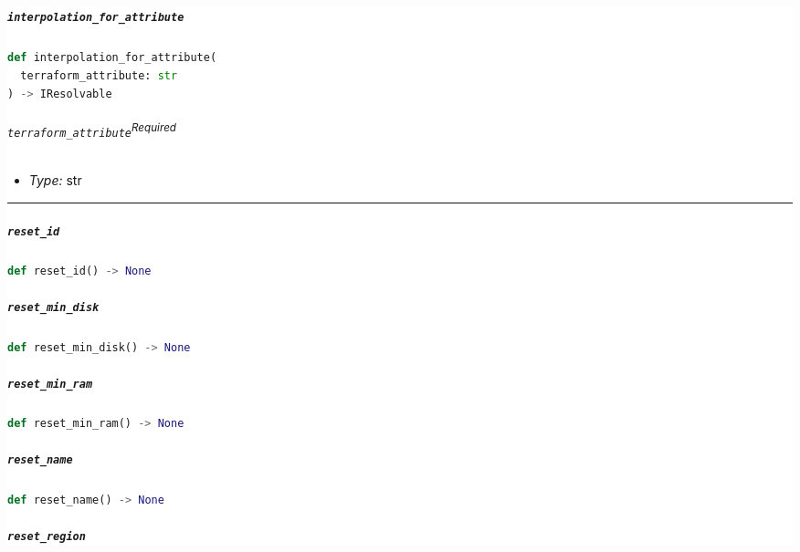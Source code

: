 ##### `interpolation_for_attribute` <a name="interpolation_for_attribute" id="@cdktf/provider-opentelekomcloud.dataOpentelekomcloudComputeBmsFlavorsV2.DataOpentelekomcloudComputeBmsFlavorsV2.interpolationForAttribute"></a>

```python
def interpolation_for_attribute(
  terraform_attribute: str
) -> IResolvable
```

###### `terraform_attribute`<sup>Required</sup> <a name="terraform_attribute" id="@cdktf/provider-opentelekomcloud.dataOpentelekomcloudComputeBmsFlavorsV2.DataOpentelekomcloudComputeBmsFlavorsV2.interpolationForAttribute.parameter.terraformAttribute"></a>

- *Type:* str

---

##### `reset_id` <a name="reset_id" id="@cdktf/provider-opentelekomcloud.dataOpentelekomcloudComputeBmsFlavorsV2.DataOpentelekomcloudComputeBmsFlavorsV2.resetId"></a>

```python
def reset_id() -> None
```

##### `reset_min_disk` <a name="reset_min_disk" id="@cdktf/provider-opentelekomcloud.dataOpentelekomcloudComputeBmsFlavorsV2.DataOpentelekomcloudComputeBmsFlavorsV2.resetMinDisk"></a>

```python
def reset_min_disk() -> None
```

##### `reset_min_ram` <a name="reset_min_ram" id="@cdktf/provider-opentelekomcloud.dataOpentelekomcloudComputeBmsFlavorsV2.DataOpentelekomcloudComputeBmsFlavorsV2.resetMinRam"></a>

```python
def reset_min_ram() -> None
```

##### `reset_name` <a name="reset_name" id="@cdktf/provider-opentelekomcloud.dataOpentelekomcloudComputeBmsFlavorsV2.DataOpentelekomcloudComputeBmsFlavorsV2.resetName"></a>

```python
def reset_name() -> None
```

##### `reset_region` <a name="reset_region" id="@cdktf/provider-opentelekomcloud.dataOpentelekomcloudComputeBmsFlavorsV2.DataOpentelekomcloudComputeBmsFlavorsV2.resetRegion"></a>
